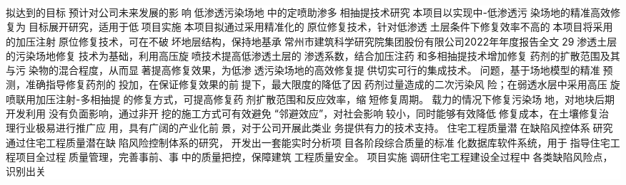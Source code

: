 拟达到的目标
预计对公司未来发展的影
响
低渗透污染场地
中的定喷助渗多
相抽提技术研究
本项目以实现中-低渗透污
染场地的精准高效修复为
目标展开研究，适用于低
项目实施
本项目拟通过采用精准化的
原位修复技术，针对低渗透
土层条件下修复效率不高的
本项目将采用的加压注射
原位修复技术，可在不破
坏地层结构，保持地基承
常州市建筑科学研究院集团股份有限公司2022年年度报告全文
29
渗透土层的污染场地修复
技术为基础，利用高压旋
喷技术提高低渗透土层的
渗透系数，结合加压注药
和多相抽提技术增加修复
药剂的扩散范围及其与污
染物的混合程度，从而显
著提高修复效果，为低渗
透污染场地的高效修复提
供切实可行的集成技术。
问题，基于场地模型的精准
预测，准确指导修复药剂的
投加，在保证修复效果的前
提下，最大限度的降低了因
药剂过量造成的二次污染风
险；在弱透水层中采用高压
旋喷联用加压注射-多相抽提
的修复方式，可提高修复药
剂扩散范围和反应效率，缩
短修复周期。
载力的情况下修复污染场
地，对地块后期开发利用
没有负面影响，通过非开
挖的施工方式可有效避免
“邻避效应”，对社会影响
较小，同时能够有效降低
修复成本，在土壤修复治
理行业极易进行推广应
用，具有广阔的产业化前
景，对于公司开展此类业
务提供有力的技术支持。
住宅工程质量潜
在缺陷风控体系
研究
通过住宅工程质量潜在缺
陷风险控制体系的研究，
开发出一套能实时分析项
目各阶段综合质量的标准
化数据库软件系统，用于
指导住宅工程项目全过程
质量管理，完善事前、事
中的质量把控，保障建筑
工程质量安全。
项目实施
调研住宅工程建设全过程中
各类缺陷风险点，识别出关